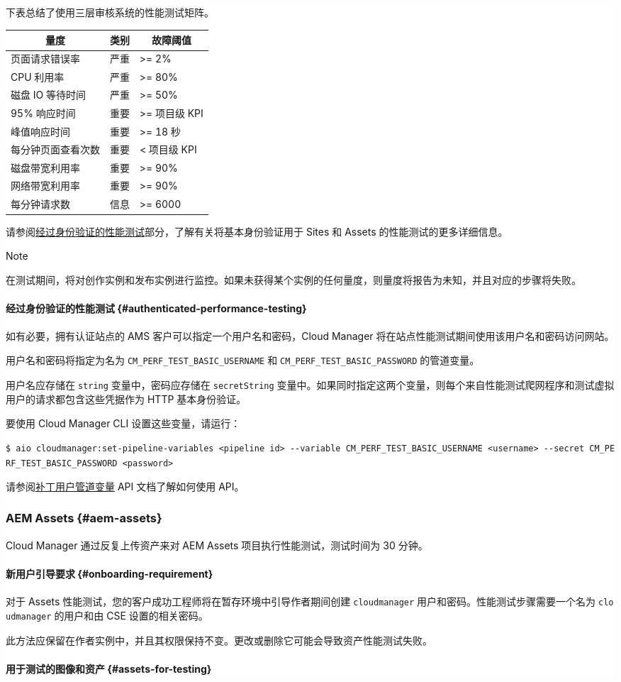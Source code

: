 下表总结了使用三层审核系统的性能测试矩阵。

| 量度 | 类别 | 故障阈值 |
|---|---|---|
| 页面请求错误率 | 严重 | >= 2% |
| CPU 利用率 | 严重 | >= 80% |
| 磁盘 IO 等待时间 | 严重 | >= 50% |
| 95% 响应时间 | 重要 | >= 项目级 KPI |
| 峰值响应时间 | 重要 | >= 18 秒 |
| 每分钟页面查看次数 | 重要 | &lt; 项目级 KPI |
| 磁盘带宽利用率 | 重要 | >= 90% |
| 网络带宽利用率 | 重要 | >= 90% |
| 每分钟请求数 | 信息 | >= 6000 |

请参阅[经过身份验证的性能测试](#authenticated-performance-testing)部分，了解有关将基本身份验证用于 Sites 和 Assets 的性能测试的更多详细信息。

>[!NOTE]
>
>在测试期间，将对创作实例和发布实例进行监控。如果未获得某个实例的任何量度，则量度将报告为未知，并且对应的步骤将失败。

#### 经过身份验证的性能测试 {#authenticated-performance-testing}

如有必要，拥有认证站点的 AMS 客户可以指定一个用户名和密码，Cloud Manager 将在站点性能测试期间使用该用户名和密码访问网站。

用户名和密码将指定为名为 `CM_PERF_TEST_BASIC_USERNAME` 和 `CM_PERF_TEST_BASIC_PASSWORD` 的管道变量。

用户名应存储在 `string` 变量中，密码应存储在 `secretString` 变量中。如果同时指定这两个变量，则每个来自性能测试爬网程序和测试虚拟用户的请求都包含这些凭据作为 HTTP 基本身份验证。

要使用 Cloud Manager CLI 设置这些变量，请运行：

```shell
$ aio cloudmanager:set-pipeline-variables <pipeline id> --variable CM_PERF_TEST_BASIC_USERNAME <username> --secret CM_PERF_TEST_BASIC_PASSWORD <password>
```

请参阅[补丁用户管道变量](https://developer.adobe.com/experience-cloud/cloud-manager/reference/api/#operation/patchPipelineVariables) API 文档了解如何使用 API。

### AEM Assets {#aem-assets}

Cloud Manager 通过反复上传资产来对 AEM Assets 项目执行性能测试，测试时间为 30 分钟。

#### 新用户引导要求 {#onboarding-requirement}

对于 Assets 性能测试，您的客户成功工程师将在暂存环境中引导作者期间创建 `cloudmanager` 用户和密码。性能测试步骤需要一个名为 `cloudmanager` 的用户和由 CSE 设置的相关密码。

此方法应保留在作者实例中，并且其权限保持不变。更改或删除它可能会导致资产性能测试失败。

#### 用于测试的图像和资产 {#assets-for-testing}
